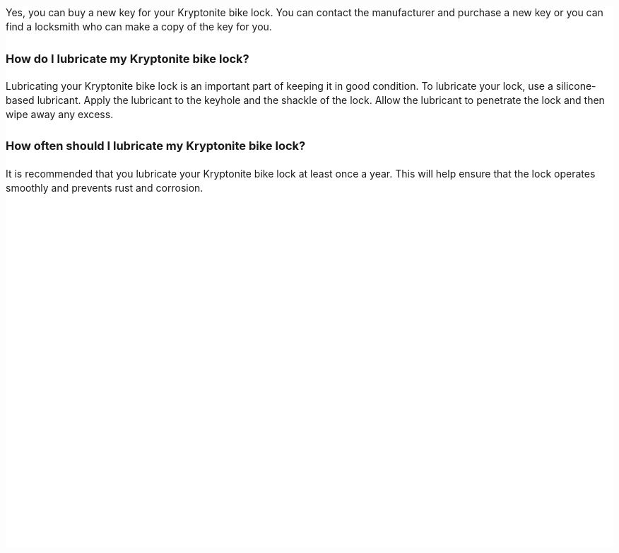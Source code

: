 <p>Yes, you can buy a new key for your Kryptonite bike lock. You can contact the manufacturer and purchase a new key or you can find a locksmith who can make a copy of the key for you.</p>

<h3>How do I lubricate my Kryptonite bike lock?</h3>

<p>Lubricating your Kryptonite bike lock is an important part of keeping it in good condition. To lubricate your lock, use a silicone-based lubricant. Apply the lubricant to the keyhole and the shackle of the lock. Allow the lubricant to penetrate the lock and then wipe away any excess.</p> 

<h3>How often should I lubricate my Kryptonite bike lock?</h3>

<p>It is recommended that you lubricate your Kryptonite bike lock at least once a year. This will help ensure that the lock operates smoothly and prevents rust and corrosion.</p>

<div style="position: relative; padding-bottom: 56.25%; overflow: hidden"><iframe src="https://www.youtube.com/embed/Iaj6Hh2kr9E" frameborder="0" allow="accelerometer; autoplay; clipboard-write; encrypted-media; gyroscope; picture-in-picture; web-share" allowfullscreen style="position: absolute; top: 0; left: 0; width: 100%; height: 100%;"></iframe>
</div>